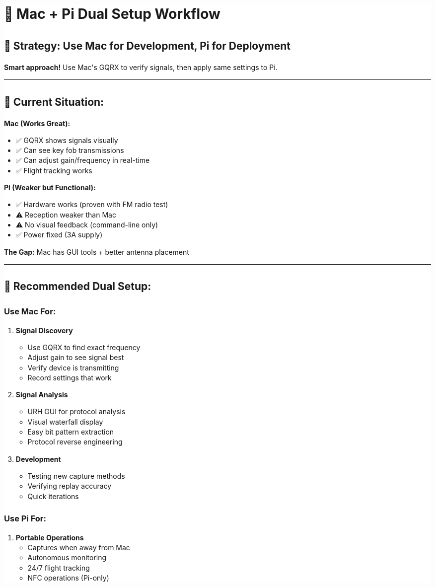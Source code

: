 # 🍎 Mac + Pi Dual Setup Workflow

## 🎯 Strategy: Use Mac for Development, Pi for Deployment

**Smart approach!** Use Mac's GQRX to verify signals, then apply same settings to Pi.

---

## 🔧 **Current Situation:**

**Mac (Works Great):**
- ✅ GQRX shows signals visually
- ✅ Can see key fob transmissions
- ✅ Can adjust gain/frequency in real-time
- ✅ Flight tracking works

**Pi (Weaker but Functional):**
- ✅ Hardware works (proven with FM radio test)
- ⚠️ Reception weaker than Mac
- ⚠️ No visual feedback (command-line only)
- ✅ Power fixed (3A supply)

**The Gap:** Mac has GUI tools + better antenna placement

---

## 🎨 **Recommended Dual Setup:**

### **Use Mac For:**
1. **Signal Discovery**
   - Use GQRX to find exact frequency
   - Adjust gain to see signal best
   - Verify device is transmitting
   - Record settings that work

2. **Signal Analysis**
   - URH GUI for protocol analysis
   - Visual waterfall display
   - Easy bit pattern extraction
   - Protocol reverse engineering

3. **Development**
   - Testing new capture methods
   - Verifying replay accuracy
   - Quick iterations

### **Use Pi For:**
1. **Portable Operations**
   - Captures when away from Mac
   - Autonomous monitoring
   - 24/7 flight tracking
   - NFC operations (Pi-only)
